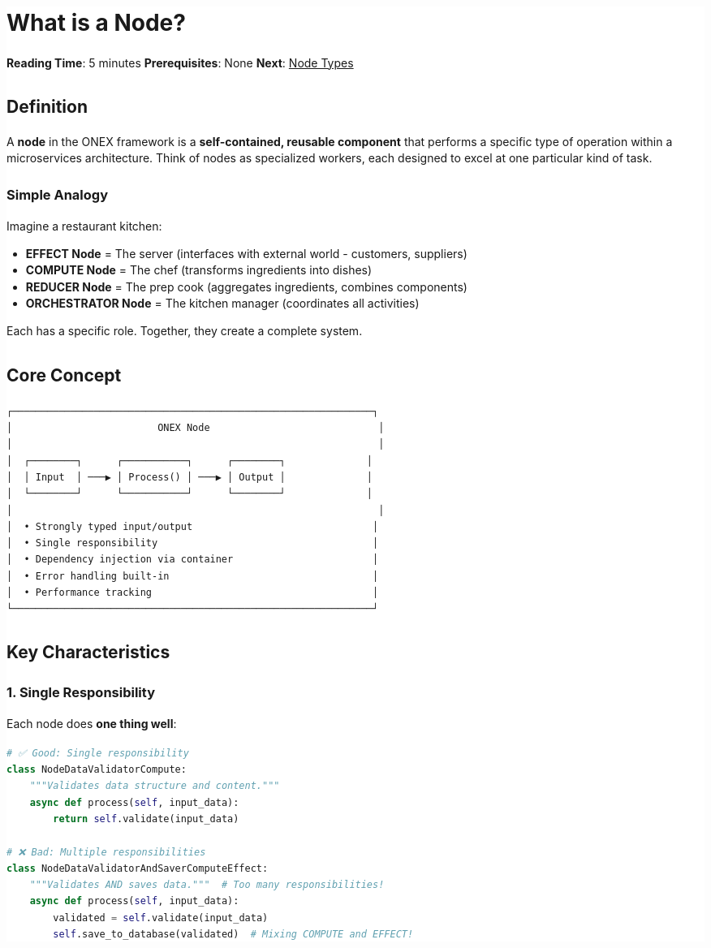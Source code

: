 # What is a Node?

**Reading Time**: 5 minutes
**Prerequisites**: None
**Next**: [Node Types](02_NODE_TYPES.md)

## Definition

A **node** in the ONEX framework is a **self-contained, reusable component** that performs a specific type of operation within a microservices architecture. Think of nodes as specialized workers, each designed to excel at one particular kind of task.

### Simple Analogy

Imagine a restaurant kitchen:

- **EFFECT Node** = The server (interfaces with external world - customers, suppliers)
- **COMPUTE Node** = The chef (transforms ingredients into dishes)
- **REDUCER Node** = The prep cook (aggregates ingredients, combines components)
- **ORCHESTRATOR Node** = The kitchen manager (coordinates all activities)

Each has a specific role. Together, they create a complete system.

## Core Concept

```
┌──────────────────────────────────────────────────────────────┐
│                         ONEX Node                             │
│                                                               │
│  ┌────────┐      ┌───────────┐      ┌────────┐              │
│  │ Input  │ ───▶ │ Process() │ ───▶ │ Output │              │
│  └────────┘      └───────────┘      └────────┘              │
│                                                               │
│  • Strongly typed input/output                               │
│  • Single responsibility                                     │
│  • Dependency injection via container                        │
│  • Error handling built-in                                   │
│  • Performance tracking                                      │
└──────────────────────────────────────────────────────────────┘
```

## Key Characteristics

### 1. Single Responsibility

Each node does **one thing well**:

```python
# ✅ Good: Single responsibility
class NodeDataValidatorCompute:
    """Validates data structure and content."""
    async def process(self, input_data):
        return self.validate(input_data)

# ❌ Bad: Multiple responsibilities
class NodeDataValidatorAndSaverComputeEffect:
    """Validates AND saves data."""  # Too many responsibilities!
    async def process(self, input_data):
        validated = self.validate(input_data)
        self.save_to_database(validated)  # Mixing COMPUTE and EFFECT!
```
